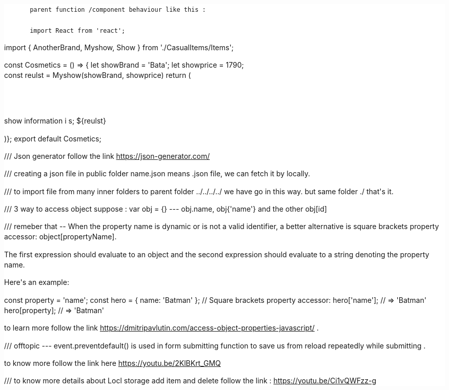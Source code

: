            parent function /component behaviour like this : 

           import React from 'react';
import { AnotherBrand, Myshow, Show } from './CasualItems/Items';

const Cosmetics = () => {
  let showBrand = 'Bata';
  let showprice = 1790;   
  const reulst = Myshow(showBrand, showprice)
    return (
        <div>
            <Show></Show> <br />
            <AnotherBrand></AnotherBrand> <br />
            <p>show information i s; ${reulst}</p>
        </div> )};
export default Cosmetics;

/// Json generator follow the link https://json-generator.com/

/// creating a json file in public folder name.json means .json file, we can fetch it by locally.

/// to import file from many inner folders to parent folder ../../../../ we have go in this way. but same folder ./ that's it.

/// 3 way to access object suppose : var obj = {} --- obj.name, obj{'name'} and the other obj[id]

/// remeber that -- When the property name is dynamic or is not a valid identifier, a better alternative is square brackets property accessor: object[propertyName]. 

The first expression should evaluate to an object and the second expression should evaluate to a string denoting the property name.

 Here's an example:

const property = 'name';
const hero = {
  name: 'Batman'
};
// Square brackets property accessor:
hero['name'];   // => 'Batman'
hero[property]; // => 'Batman'

to learn more follow the link  https://dmitripavlutin.com/access-object-properties-javascript/ .

/// offtopic --- event.preventdefault() is used in form submitting function to save us from reload repeatedly while submitting .

to know more follow the link here   https://youtu.be/2KlBKrt_GMQ

/// to know more details about Locl storage add item and delete follow the link : https://youtu.be/Ci1vQWFzz-g
    
    